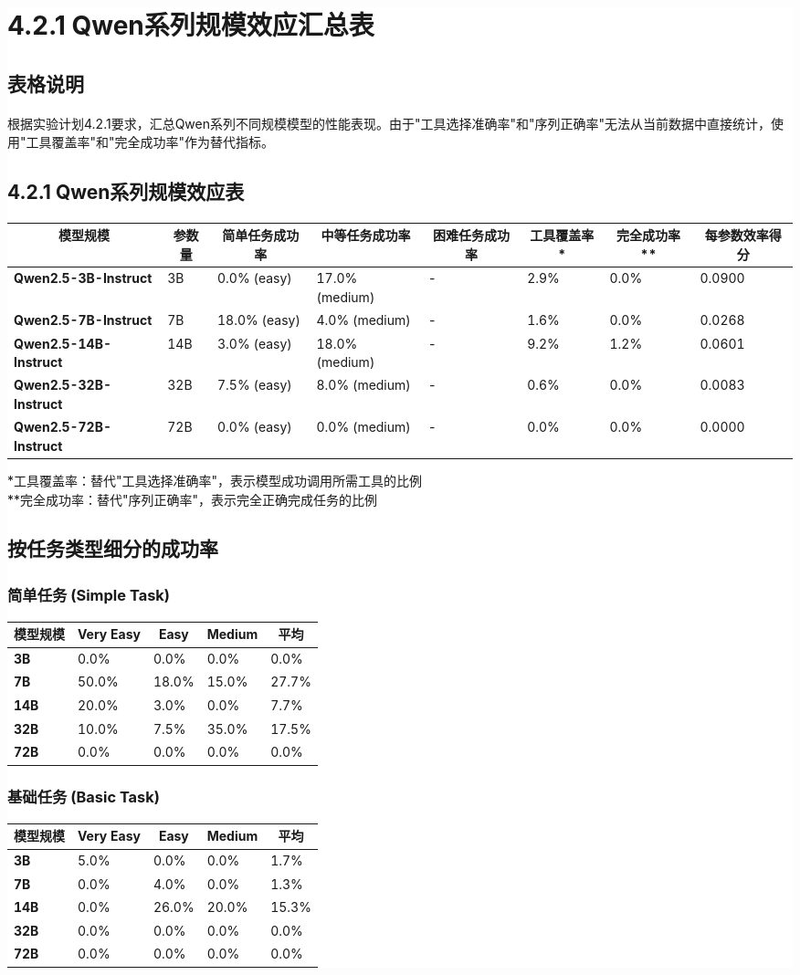# 4.2.1 Qwen系列规模效应汇总表

## 表格说明
根据实验计划4.2.1要求，汇总Qwen系列不同规模模型的性能表现。由于"工具选择准确率"和"序列正确率"无法从当前数据中直接统计，使用"工具覆盖率"和"完全成功率"作为替代指标。

## 4.2.1 Qwen系列规模效应表

| 模型规模 | 参数量 | 简单任务成功率 | 中等任务成功率 | 困难任务成功率 | 工具覆盖率* | 完全成功率** | 每参数效率得分 |
|---------|-------|---------------|---------------|---------------|------------|------------|--------------|
| **Qwen2.5-3B-Instruct** | 3B | 0.0% (easy) | 17.0% (medium) | - | 2.9% | 0.0% | 0.0900 |
| **Qwen2.5-7B-Instruct** | 7B | 18.0% (easy) | 4.0% (medium) | - | 1.6% | 0.0% | 0.0268 |
| **Qwen2.5-14B-Instruct** | 14B | 3.0% (easy) | 18.0% (medium) | - | 9.2% | 1.2% | 0.0601 |
| **Qwen2.5-32B-Instruct** | 32B | 7.5% (easy) | 8.0% (medium) | - | 0.6% | 0.0% | 0.0083 |
| **Qwen2.5-72B-Instruct** | 72B | 0.0% (easy) | 0.0% (medium) | - | 0.0% | 0.0% | 0.0000 |

*工具覆盖率：替代"工具选择准确率"，表示模型成功调用所需工具的比例  
**完全成功率：替代"序列正确率"，表示完全正确完成任务的比例

## 按任务类型细分的成功率

### 简单任务 (Simple Task)
| 模型规模 | Very Easy | Easy | Medium | 平均 |
|---------|-----------|------|--------|------|
| **3B** | 0.0% | 0.0% | 0.0% | 0.0% |
| **7B** | 50.0% | 18.0% | 15.0% | 27.7% |
| **14B** | 20.0% | 3.0% | 0.0% | 7.7% |
| **32B** | 10.0% | 7.5% | 35.0% | 17.5% |
| **72B** | 0.0% | 0.0% | 0.0% | 0.0% |

### 基础任务 (Basic Task)
| 模型规模 | Very Easy | Easy | Medium | 平均 |
|---------|-----------|------|--------|------|
| **3B** | 5.0% | 0.0% | 0.0% | 1.7% |
| **7B** | 0.0% | 4.0% | 0.0% | 1.3% |
| **14B** | 0.0% | 26.0% | 20.0% | 15.3% |
| **32B** | 0.0% | 0.0% | 0.0% | 0.0% |
| **72B** | 0.0% | 0.0% | 0.0% | 0.0% |

